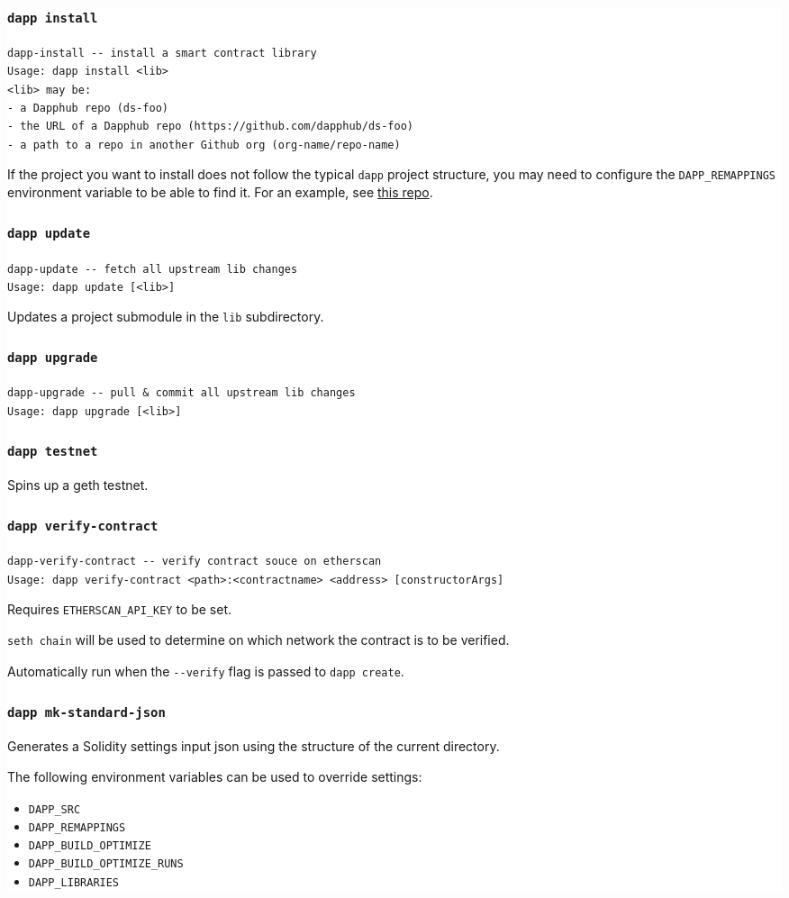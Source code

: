 ### `dapp install`

    dapp-install -- install a smart contract library
    Usage: dapp install <lib>
    <lib> may be:
    - a Dapphub repo (ds-foo)
    - the URL of a Dapphub repo (https://github.com/dapphub/ds-foo)
    - a path to a repo in another Github org (org-name/repo-name)

If the project you want to install does not follow the typical `dapp` project structure,
you may need to configure the `DAPP_REMAPPINGS` environment variable to be able to find
it. For an example, see [this repo](https://github.com/dapp-org/radicle-contracts-tests/).

### `dapp update`

    dapp-update -- fetch all upstream lib changes
    Usage: dapp update [<lib>]

Updates a project submodule in the `lib` subdirectory.

### `dapp upgrade`

    dapp-upgrade -- pull & commit all upstream lib changes
    Usage: dapp upgrade [<lib>]

### `dapp testnet`

Spins up a geth testnet.

### `dapp verify-contract`

    dapp-verify-contract -- verify contract souce on etherscan
    Usage: dapp verify-contract <path>:<contractname> <address> [constructorArgs]

Requires `ETHERSCAN_API_KEY` to be set.

`seth chain` will be used to determine on which network the contract is to be verified.

Automatically run when the `--verify` flag is passed to `dapp create`.

### `dapp mk-standard-json`

Generates a Solidity settings input json using the structure of the current directory.

The following environment variables can be used to override settings:

- `DAPP_SRC`
- `DAPP_REMAPPINGS`
- `DAPP_BUILD_OPTIMIZE`
- `DAPP_BUILD_OPTIMIZE_RUNS`
- `DAPP_LIBRARIES`
